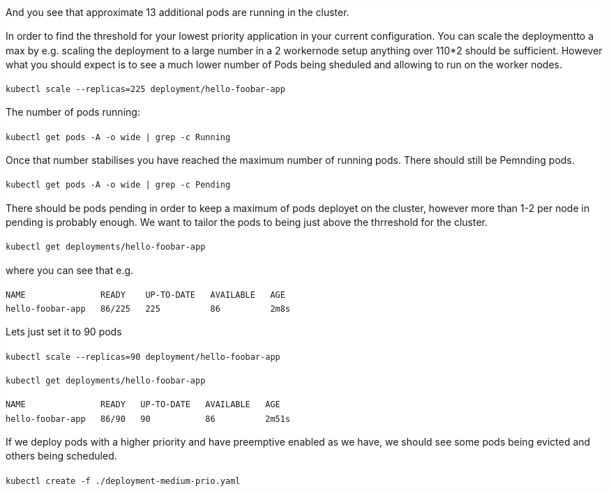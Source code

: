 And you see that approximate 13 additional pods are running in the cluster.

In order to find the threshold for your lowest priority application in your current configuration.
You can scale the deploymentto a max by e.g. scaling the deployment to a large number in a 2 workernode setup anything over 110*2 should be sufficient.
However what you should expect is to see a much lower number of Pods being sheduled and allowing to run on the worker nodes.

```console
kubectl scale --replicas=225 deployment/hello-foobar-app
```

The number of pods running:

```console
kubectl get pods -A -o wide | grep -c Running
```

Once that number stabilises you have reached the maximum number of running pods.
There should still be Pemnding pods.

```console
kubectl get pods -A -o wide | grep -c Pending
```

There should be pods pending in order to keep a maximum of pods deployet on the cluster, however more than 1-2 per node in pending is probably enough.
We want to tailor the pods to being just above the thrreshold for the cluster.

```console
kubectl get deployments/hello-foobar-app
```

where you can see that e.g.

```console
NAME               READY    UP-TO-DATE   AVAILABLE   AGE
hello-foobar-app   86/225   225          86          2m8s
```

Lets just set it to 90 pods

```console
kubectl scale --replicas=90 deployment/hello-foobar-app
```

```console
kubectl get deployments/hello-foobar-app
```

```console
NAME               READY   UP-TO-DATE   AVAILABLE   AGE
hello-foobar-app   86/90   90           86          2m51s
```

If we deploy pods with a higher priority and have preemptive enabled as we have, we should see some pods being evicted and others being scheduled.

```console
kubectl create -f ./deployment-medium-prio.yaml
```
